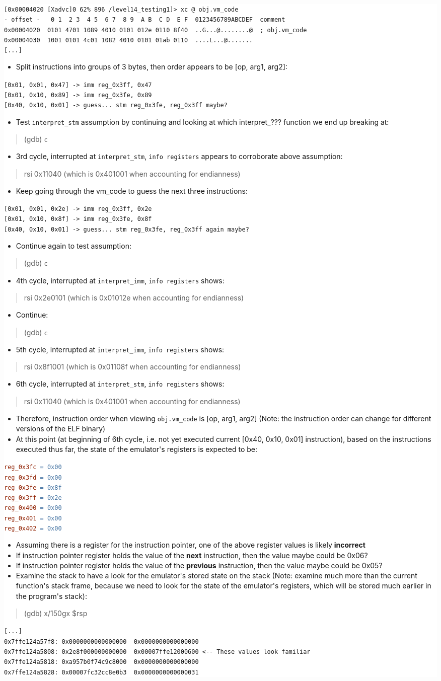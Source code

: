 ```
[0x00004020 [Xadvc]0 62% 896 /level14_testing1]> xc @ obj.vm_code    
- offset -   0 1  2 3  4 5  6 7  8 9  A B  C D  E F  0123456789ABCDEF  comment
0x00004020  0101 4701 1089 4010 0101 012e 0110 8f40  ..G...@........@  ; obj.vm_code
0x00004030  1001 0101 4c01 1082 4010 0101 01ab 0110  ....L...@.......
[...]
```
- Split instructions into groups of 3 bytes, then order appears to be [op, arg1, arg2]:
```
[0x01, 0x01, 0x47] -> imm reg_0x3ff, 0x47
[0x01, 0x10, 0x89] -> imm reg_0x3fe, 0x89
[0x40, 0x10, 0x01] -> guess... stm reg_0x3fe, reg_0x3ff maybe?
```
- Test `interpret_stm` assumption by continuing and looking at which interpret_??? function we end up breaking at:  
> (gdb) `c`  
- 3rd cycle, interrupted at `interpret_stm`, `info registers` appears to corroborate above assumption:  
> rsi    0x11040    (which is 0x401001 when accounting for endianness)  
- Keep going through the vm_code to guess the next three instructions:  
```
[0x01, 0x01, 0x2e] -> imm reg_0x3ff, 0x2e
[0x01, 0x10, 0x8f] -> imm reg_0x3fe, 0x8f
[0x40, 0x10, 0x01] -> guess... stm reg_0x3fe, reg_0x3ff again maybe?
```
- Continue again to test assumption:  
> (gdb) `c`  
- 4th cycle, interrupted at `interpret_imm`, `info registers` shows:
> rsi    0x2e0101    (which is 0x01012e when accounting for endianness)  
- Continue:
> (gdb) `c`  
- 5th cycle, interrupted at `interpret_imm`, `info registers` shows:
> rsi    0x8f1001    (which is 0x01108f when accounting for endianness)  
- 6th cycle, interrupted at `interpret_stm`, `info registers` shows:  
> rsi    0x11040    (which is 0x401001 when accounting for endianness)  
- Therefore, instruction order when viewing `obj.vm_code` is [op, arg1, arg2] (Note: the instruction order can change for different versions of the ELF binary)
- At this point (at beginning of 6th cycle, i.e. not yet executed current [0x40, 0x10, 0x01] instruction), based on the instructions executed thus far, the state of the emulator's registers is expected to be:
```makefile
reg_0x3fc = 0x00
reg_0x3fd = 0x00
reg_0x3fe = 0x8f
reg_0x3ff = 0x2e
reg_0x400 = 0x00
reg_0x401 = 0x00
reg_0x402 = 0x00
```
- Assuming there is a register for the instruction pointer, one of the above register values is likely **incorrect**  
- If instruction pointer register holds the value of the **next** instruction, then the value maybe could be 0x06?  
- If instruction pointer register holds the value of the **previous** instruction, then the value maybe could be 0x05?  
- Examine the stack to have a look for the emulator's stored state on the stack (Note: examine much more than the current function's stack frame, because we need to look for the state of the emulator's registers, which will be stored much earlier in the program's stack):  
> (gdb) x/150gx $rsp  
```
[...]
0x7ffe124a57f8:	0x0000000000000000	0x0000000000000000
0x7ffe124a5808:	0x2e8f000000000000	0x00007ffe12000600 <-- These values look familiar
0x7ffe124a5818:	0xa957b0f74c9c8000	0x0000000000000000
0x7ffe124a5828:	0x00007fc32cc8e0b3	0x0000000000000031
```